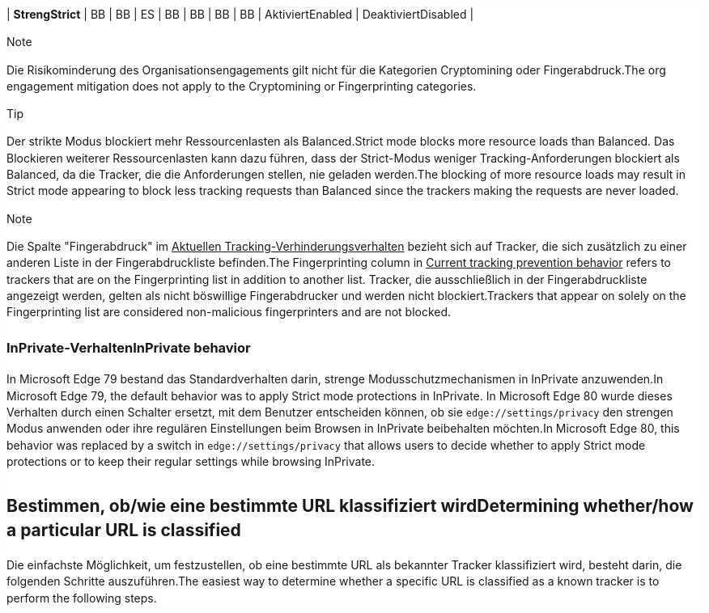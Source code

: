 | **<span data-ttu-id="0e8e0-204">Streng</span><span class="sxs-lookup"><span data-stu-id="0e8e0-204">Strict</span></span>** | <span data-ttu-id="0e8e0-205">B</span><span class="sxs-lookup"><span data-stu-id="0e8e0-205">B</span></span> | <span data-ttu-id="0e8e0-206">B</span><span class="sxs-lookup"><span data-stu-id="0e8e0-206">B</span></span> | <span data-ttu-id="0e8e0-207">E</span><span class="sxs-lookup"><span data-stu-id="0e8e0-207">S</span></span> | <span data-ttu-id="0e8e0-208">B</span><span class="sxs-lookup"><span data-stu-id="0e8e0-208">B</span></span> | <span data-ttu-id="0e8e0-209">B</span><span class="sxs-lookup"><span data-stu-id="0e8e0-209">B</span></span> | <span data-ttu-id="0e8e0-210">B</span><span class="sxs-lookup"><span data-stu-id="0e8e0-210">B</span></span> | <span data-ttu-id="0e8e0-211">B</span><span class="sxs-lookup"><span data-stu-id="0e8e0-211">B</span></span> | <span data-ttu-id="0e8e0-212">Aktiviert</span><span class="sxs-lookup"><span data-stu-id="0e8e0-212">Enabled</span></span> | <span data-ttu-id="0e8e0-213">Deaktiviert</span><span class="sxs-lookup"><span data-stu-id="0e8e0-213">Disabled</span></span> |  

> [!NOTE]
> <span data-ttu-id="0e8e0-214">Die Risikominderung des Organisationsengagements gilt nicht für die Kategorien Cryptomining oder Fingerabdruck.</span><span class="sxs-lookup"><span data-stu-id="0e8e0-214">The org engagement mitigation does not apply to the Cryptomining or Fingerprinting categories.</span></span>  

> [!TIP]
> <span data-ttu-id="0e8e0-215">Der strikte Modus blockiert mehr Ressourcenlasten als Balanced.</span><span class="sxs-lookup"><span data-stu-id="0e8e0-215">Strict mode blocks more resource loads than Balanced.</span></span>  <span data-ttu-id="0e8e0-216">Das Blockieren weiterer Ressourcenlasten kann dazu führen, dass der Strict-Modus weniger Tracking-Anforderungen blockiert als Balanced, da die Tracker, die die Anforderungen stellen, nie geladen werden.</span><span class="sxs-lookup"><span data-stu-id="0e8e0-216">The blocking of more resource loads may result in Strict mode appearing to block less tracking requests than Balanced since the trackers making the requests are never loaded.</span></span>  

> [!NOTE]
> <span data-ttu-id="0e8e0-217">Die Spalte "Fingerabdruck" im [Aktuellen Tracking-Verhinderungsverhalten](#current-tracking-prevention-behavior) bezieht sich auf Tracker, die sich zusätzlich zu einer anderen Liste in der Fingerabdruckliste befinden.</span><span class="sxs-lookup"><span data-stu-id="0e8e0-217">The Fingerprinting column in [Current tracking prevention behavior](#current-tracking-prevention-behavior) refers to trackers that are on the Fingerprinting list in addition to another list.</span></span>  <span data-ttu-id="0e8e0-218">Tracker, die ausschließlich in der Fingerabdruckliste angezeigt werden, gelten als nicht böswillige Fingerabdrucker und werden nicht blockiert.</span><span class="sxs-lookup"><span data-stu-id="0e8e0-218">Trackers that appear on solely on the Fingerprinting list are considered non-malicious fingerprinters and are not blocked.</span></span>

### <a name="inprivate-behavior"></a><span data-ttu-id="0e8e0-219">InPrivate-Verhalten</span><span class="sxs-lookup"><span data-stu-id="0e8e0-219">InPrivate behavior</span></span>  

<span data-ttu-id="0e8e0-220">In Microsoft Edge 79 bestand das Standardverhalten darin, strenge Modusschutzmechanismen in InPrivate anzuwenden.</span><span class="sxs-lookup"><span data-stu-id="0e8e0-220">In Microsoft Edge 79, the default behavior was to apply Strict mode protections in InPrivate.</span></span>  <span data-ttu-id="0e8e0-221">In Microsoft Edge 80 wurde dieses Verhalten durch einen Schalter ersetzt, mit dem Benutzer entscheiden können, ob sie `edge://settings/privacy` den strengen Modus anwenden oder ihre regulären Einstellungen beim Browsen in InPrivate beibehalten möchten.</span><span class="sxs-lookup"><span data-stu-id="0e8e0-221">In Microsoft Edge 80, this behavior was replaced by a switch in `edge://settings/privacy` that allows users to decide whether to apply Strict mode protections or to keep their regular settings while browsing InPrivate.</span></span>  

## <a name="determining-whetherhow-a-particular-url-is-classified"></a><span data-ttu-id="0e8e0-222">Bestimmen, ob/wie eine bestimmte URL klassifiziert wird</span><span class="sxs-lookup"><span data-stu-id="0e8e0-222">Determining whether/how a particular URL is classified</span></span>  

<span data-ttu-id="0e8e0-223">Die einfachste Möglichkeit, um festzustellen, ob eine bestimmte URL als bekannter Tracker klassifiziert wird, besteht darin, die folgenden Schritte auszuführen.</span><span class="sxs-lookup"><span data-stu-id="0e8e0-223">The easiest way to determine whether a specific URL is classified as a known tracker is to perform the following steps.</span></span>  


[ImageThreeSettingsTrackingPrevention]: ./media/tracking-prevention-settings.png  
[ImageBlockedTrackersPageInfoFlyout]: ./media/page-info-flyout.png  
[MicrosoftEdgeBrowserPrivacyPromise]: https://microsoftedgewelcome.microsoft.com/privacy "Datenschutz – Microsoft Edge"  
[ChromiumDesignDocsSiteEngagement]: https://www.chromium.org/developers/design-documents/site-engagement "Site Engagement – die Chromium Projekte"  
[DisconnectMain]: https://disconnect.me "Trennen"  
[GitHubDisconnectMeTrackingProtection]: https://github.com/disconnectme/disconnect-tracking-protection "disconnectme/disconnect-tracking-protection | Github"  
[GitHubDisconnectTrackingProtectionCategories]: https://github.com/disconnectme/disconnect-tracking-protection/blob/master/services.json "services.json – disconnectme/disconnect-tracking-protection | Github"  
[GitHubDisconnectMeTrackingProtectionEntitiesJson]: https://github.com/disconnectme/disconnect-tracking-protection/blob/master/entities.json "entities.json – disconnectme/disconnect-tracking-protection | Github"  
[GitHubMsExplainersStorageAccessApi]: https://github.com/MicrosoftEdge/MSEdgeExplainers/blob/master/StorageAccessAPI/explainer.md "Storage Access API Explainer – MSEdgeExplainers/StorageAccessAPI | GitHub"